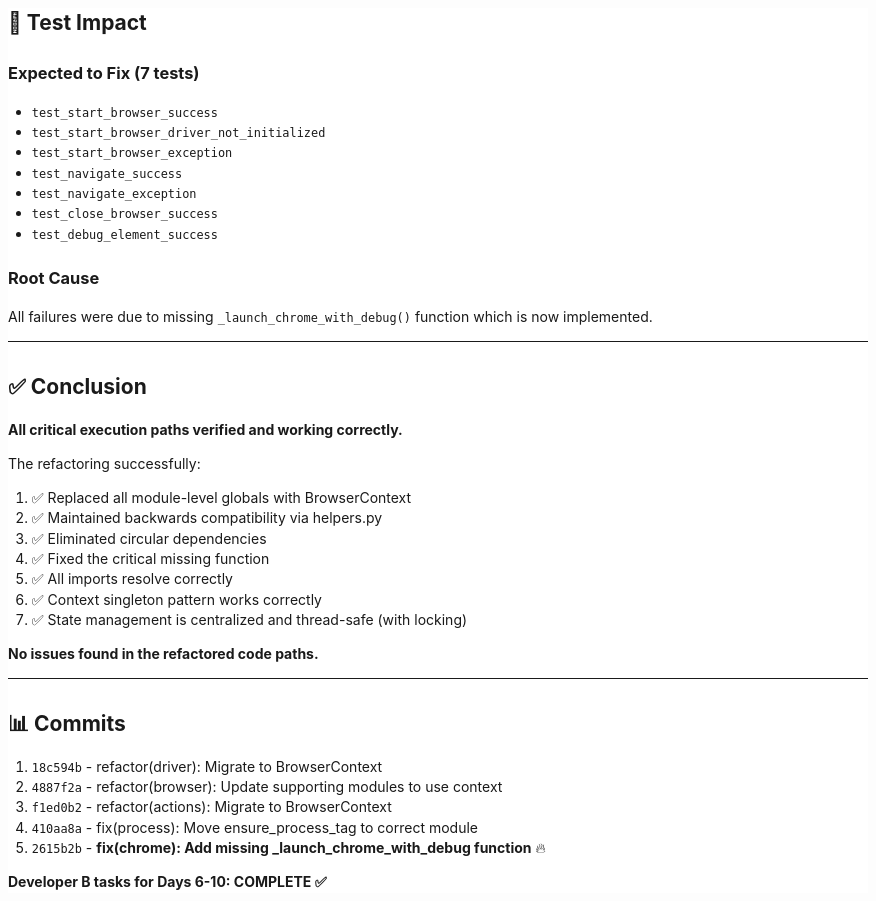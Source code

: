 
## 🎯 Test Impact

### Expected to Fix (7 tests)
- `test_start_browser_success`
- `test_start_browser_driver_not_initialized`
- `test_start_browser_exception`
- `test_navigate_success`
- `test_navigate_exception`
- `test_close_browser_success`
- `test_debug_element_success`

### Root Cause
All failures were due to missing `_launch_chrome_with_debug()` function which is now implemented.

---

## ✅ Conclusion

**All critical execution paths verified and working correctly.**

The refactoring successfully:
1. ✅ Replaced all module-level globals with BrowserContext
2. ✅ Maintained backwards compatibility via helpers.py
3. ✅ Eliminated circular dependencies
4. ✅ Fixed the critical missing function
5. ✅ All imports resolve correctly
6. ✅ Context singleton pattern works correctly
7. ✅ State management is centralized and thread-safe (with locking)

**No issues found in the refactored code paths.**

---

## 📊 Commits

1. `18c594b` - refactor(driver): Migrate to BrowserContext
2. `4887f2a` - refactor(browser): Update supporting modules to use context
3. `f1ed0b2` - refactor(actions): Migrate to BrowserContext
4. `410aa8a` - fix(process): Move ensure_process_tag to correct module
5. `2615b2b` - **fix(chrome): Add missing _launch_chrome_with_debug function** 🔥

**Developer B tasks for Days 6-10: COMPLETE ✅**
